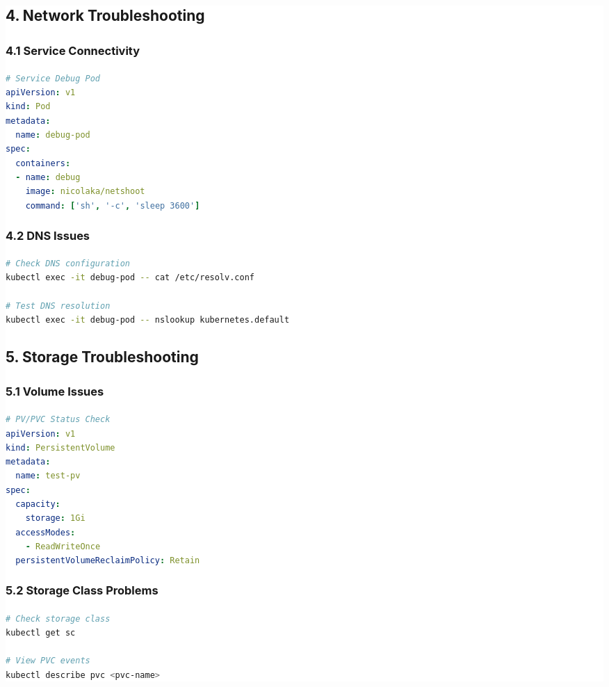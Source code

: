 ## 4. Network Troubleshooting

### 4.1 Service Connectivity
```yaml
# Service Debug Pod
apiVersion: v1
kind: Pod
metadata:
  name: debug-pod
spec:
  containers:
  - name: debug
    image: nicolaka/netshoot
    command: ['sh', '-c', 'sleep 3600']
```

### 4.2 DNS Issues
```bash
# Check DNS configuration
kubectl exec -it debug-pod -- cat /etc/resolv.conf

# Test DNS resolution
kubectl exec -it debug-pod -- nslookup kubernetes.default
```

## 5. Storage Troubleshooting

### 5.1 Volume Issues
```yaml
# PV/PVC Status Check
apiVersion: v1
kind: PersistentVolume
metadata:
  name: test-pv
spec:
  capacity:
    storage: 1Gi
  accessModes:
    - ReadWriteOnce
  persistentVolumeReclaimPolicy: Retain
```

### 5.2 Storage Class Problems
```bash
# Check storage class
kubectl get sc

# View PVC events
kubectl describe pvc <pvc-name>
```
